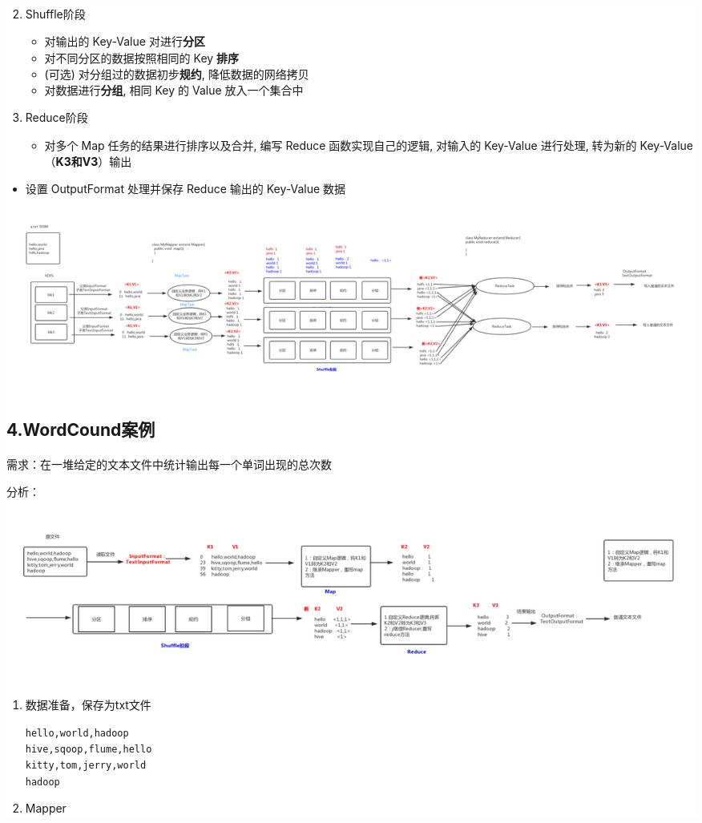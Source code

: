 2. Shuffle阶段
   - 对输出的 Key-Value 对进行**分区**
   - 对不同分区的数据按照相同的 Key **排序**
   - (可选) 对分组过的数据初步**规约**, 降低数据的网络拷贝
   - 对数据进行**分组**, 相同 Key 的 Value 放入一个集合中
3. Reduce阶段

   - 对多个 Map 任务的结果进行排序以及合并, 编写 Reduce 函数实现自己的逻辑, 对输入的 Key-Value 进行处理, 转为新的 Key-Value（**K3和V3**）输出
- 设置 OutputFormat 处理并保存 Reduce 输出的 Key-Value 数据
  

![](img/MapReduce/MapReduce编程流程.jpg)

## 4.WordCound案例

需求：在一堆给定的文本文件中统计输出每一个单词出现的总次数

分析：

![WordCount案例](img/MapReduce/WordCount案例.jpg)

1. 数据准备，保存为txt文件

   ```txt
   hello,world,hadoop
   hive,sqoop,flume,hello
   kitty,tom,jerry,world
   hadoop
   ```

2. Mapper
